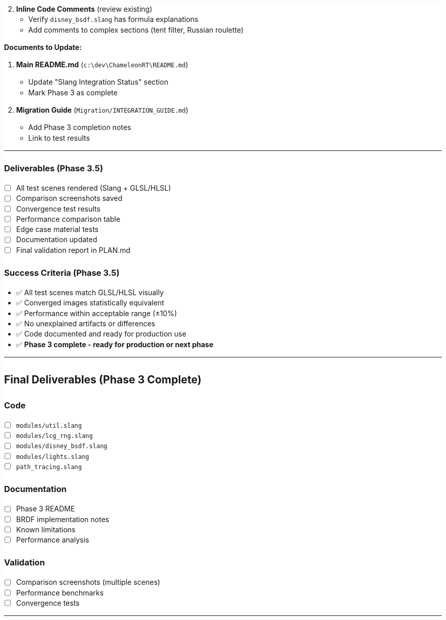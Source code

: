 2. **Inline Code Comments** (review existing)
   - Verify `disney_bsdf.slang` has formula explanations
   - Add comments to complex sections (tent filter, Russian roulette)

**Documents to Update:**

1. **Main README.md** (`c:\dev\ChameleonRT\README.md`)
   - Update "Slang Integration Status" section
   - Mark Phase 3 as complete

2. **Migration Guide** (`Migration/INTEGRATION_GUIDE.md`)
   - Add Phase 3 completion notes
   - Link to test results

---

### Deliverables (Phase 3.5)

- [ ] All test scenes rendered (Slang + GLSL/HLSL)
- [ ] Comparison screenshots saved
- [ ] Convergence test results
- [ ] Performance comparison table
- [ ] Edge case material tests
- [ ] Documentation updated
- [ ] Final validation report in PLAN.md

### Success Criteria (Phase 3.5)

- ✅ All test scenes match GLSL/HLSL visually
- ✅ Converged images statistically equivalent
- ✅ Performance within acceptable range (±10%)
- ✅ No unexplained artifacts or differences
- ✅ Code documented and ready for production use
- ✅ **Phase 3 complete - ready for production or next phase**

---

## Final Deliverables (Phase 3 Complete)

### Code
- [ ] `modules/util.slang`
- [ ] `modules/lcg_rng.slang`
- [ ] `modules/disney_bsdf.slang`
- [ ] `modules/lights.slang`
- [ ] `path_tracing.slang`

### Documentation
- [ ] Phase 3 README
- [ ] BRDF implementation notes
- [ ] Known limitations
- [ ] Performance analysis

### Validation
- [ ] Comparison screenshots (multiple scenes)
- [ ] Performance benchmarks
- [ ] Convergence tests

---